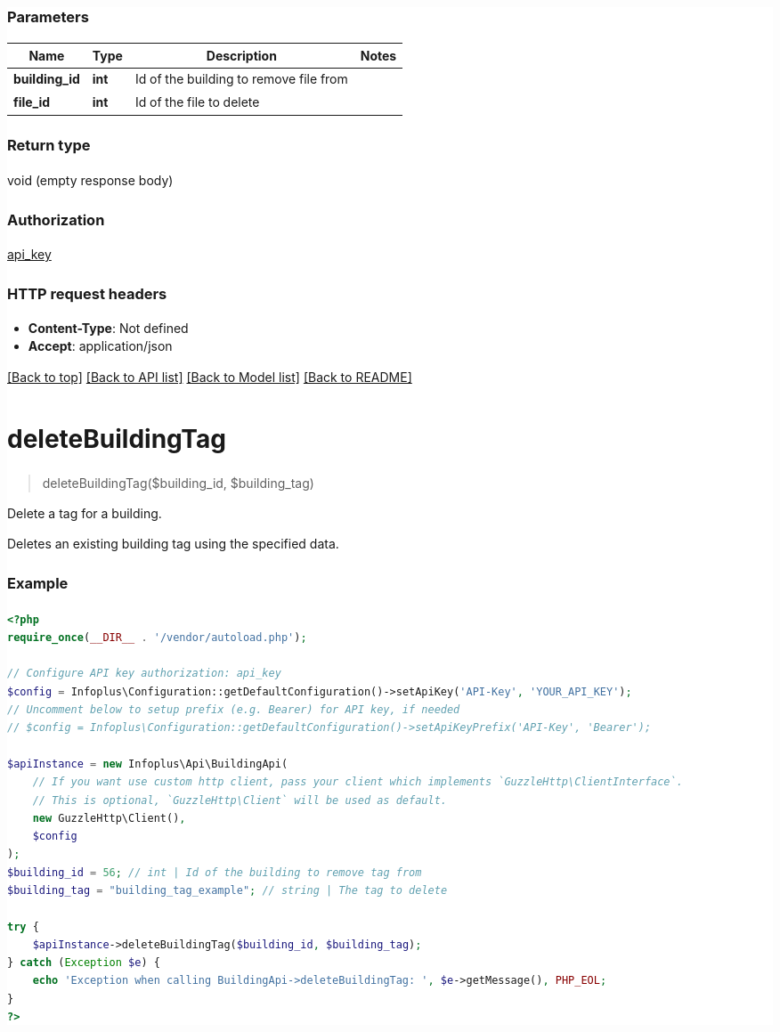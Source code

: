 ### Parameters

Name | Type | Description  | Notes
------------- | ------------- | ------------- | -------------
 **building_id** | **int**| Id of the building to remove file from |
 **file_id** | **int**| Id of the file to delete |

### Return type

void (empty response body)

### Authorization

[api_key](../../README.md#api_key)

### HTTP request headers

 - **Content-Type**: Not defined
 - **Accept**: application/json

[[Back to top]](#) [[Back to API list]](../../README.md#documentation-for-api-endpoints) [[Back to Model list]](../../README.md#documentation-for-models) [[Back to README]](../../README.md)

# **deleteBuildingTag**
> deleteBuildingTag($building_id, $building_tag)

Delete a tag for a building.

Deletes an existing building tag using the specified data.

### Example
```php
<?php
require_once(__DIR__ . '/vendor/autoload.php');

// Configure API key authorization: api_key
$config = Infoplus\Configuration::getDefaultConfiguration()->setApiKey('API-Key', 'YOUR_API_KEY');
// Uncomment below to setup prefix (e.g. Bearer) for API key, if needed
// $config = Infoplus\Configuration::getDefaultConfiguration()->setApiKeyPrefix('API-Key', 'Bearer');

$apiInstance = new Infoplus\Api\BuildingApi(
    // If you want use custom http client, pass your client which implements `GuzzleHttp\ClientInterface`.
    // This is optional, `GuzzleHttp\Client` will be used as default.
    new GuzzleHttp\Client(),
    $config
);
$building_id = 56; // int | Id of the building to remove tag from
$building_tag = "building_tag_example"; // string | The tag to delete

try {
    $apiInstance->deleteBuildingTag($building_id, $building_tag);
} catch (Exception $e) {
    echo 'Exception when calling BuildingApi->deleteBuildingTag: ', $e->getMessage(), PHP_EOL;
}
?>
```

